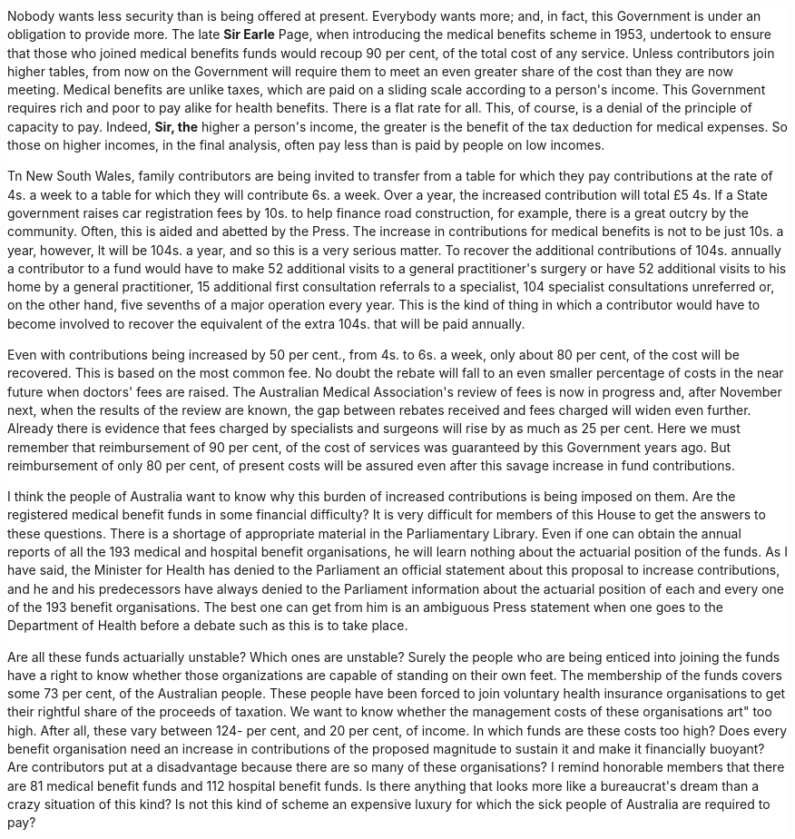 Nobody wants less security than is being offered at present. Everybody wants more; and, in fact, this Government is under an obligation to provide more. The late  **Sir Earle**  Page, when introducing the medical benefits scheme in 1953, undertook to ensure that those who joined medical benefits funds would recoup 90 per cent, of the total cost of any service. Unless contributors join higher tables, from now on the Government will require them to meet an even greater share of the cost than they are now meeting. Medical benefits are unlike taxes, which are paid on a sliding scale according to a person's income. This Government requires rich and poor to pay alike for health benefits. There is a flat rate for all. This, of course, is a denial of the principle of capacity to pay. Indeed,  **Sir, the**  higher a person's income, the greater is the benefit of the tax deduction for medical expenses. So those on higher incomes, in the final analysis, often pay less than is paid by people on low incomes. 

Tn New South Wales, family contributors are being invited to transfer from a table for which they pay contributions at the rate of 4s. a week to a table for which they will contribute 6s. a week. Over a year, the increased contribution will total £5 4s. If a State government raises car registration fees by 10s. to help finance road construction, for example, there is a great outcry by the community. Often, this is aided and abetted by the Press. The increase in contributions for medical benefits is not to be just 10s. a year, however, lt will be 104s. a year, and so this is a very serious matter. To recover the additional contributions of 104s. annually a contributor to a fund would have to make 52 additional visits to a general practitioner's surgery or have 52 additional visits to his home by a general practitioner, 15 additional first consultation referrals to a specialist, 104 specialist consultations unreferred or, on the other hand, five sevenths of a major operation every year. This is the kind of thing in which a contributor would have to become involved to recover the equivalent of the extra 104s. that will be paid annually. 

Even with contributions being increased by 50 per cent., from 4s. to 6s. a week, only about 80 per cent, of the cost will be recovered. This is based on the most common fee. No doubt the rebate will fall to an even smaller percentage of costs in the near future when doctors' fees are raised. The Australian Medical Association's review of fees is now in progress and, after November next, when the results of the review are known, the gap between rebates received and fees charged will widen even further. Already there is evidence that fees charged by specialists and surgeons will rise by as much as 25 per cent. Here we must remember that reimbursement of 90 per cent, of the cost of services was guaranteed by this Government years ago. But reimbursement of only 80 per cent, of present costs will be assured even after this savage increase in fund contributions. 

I think the people of Australia want to know why this burden of increased contributions is being imposed on them. Are the registered medical benefit funds in some financial difficulty? It is very difficult for members of this House to get the answers to these questions. There is a shortage of appropriate material in the Parliamentary Library. Even if one can obtain the annual reports of all the 193 medical and hospital benefit organisations, he will learn nothing about the actuarial position of the funds. As I have said, the Minister for Health has denied to the Parliament an official statement about this proposal to increase contributions, and he and his predecessors have always denied to the Parliament information about the actuarial position of each and every one of the 193 benefit organisations. The best one can get from him is an ambiguous Press statement when one goes to the Department of Health before  a  debate such as this is to take place. 

Are all these funds actuarially unstable? Which ones are unstable? Surely the people who are being enticed into joining the funds have a right to know whether those organizations are capable of standing on their own feet. The membership of the funds covers some 73 per cent, of the Australian people. These people have been forced to join voluntary health insurance organisations to get their rightful share of the proceeds of taxation. We want to know whether the management costs of these organisations art" too high. After all, these vary between 124- per cent, and 20 per cent, of income. In which funds are these costs too high? Does every benefit organisation need an increase in contributions of the proposed magnitude to sustain it and make it financially buoyant? Are contributors put at a disadvantage because there are so many of these organisations? I remind honorable members that there are 81 medical benefit funds and 112 hospital benefit funds. Is there anything that looks more like a bureaucrat's dream than a crazy situation of this kind? Is not this kind of scheme an expensive luxury for which the sick people of Australia are required to pay? 

